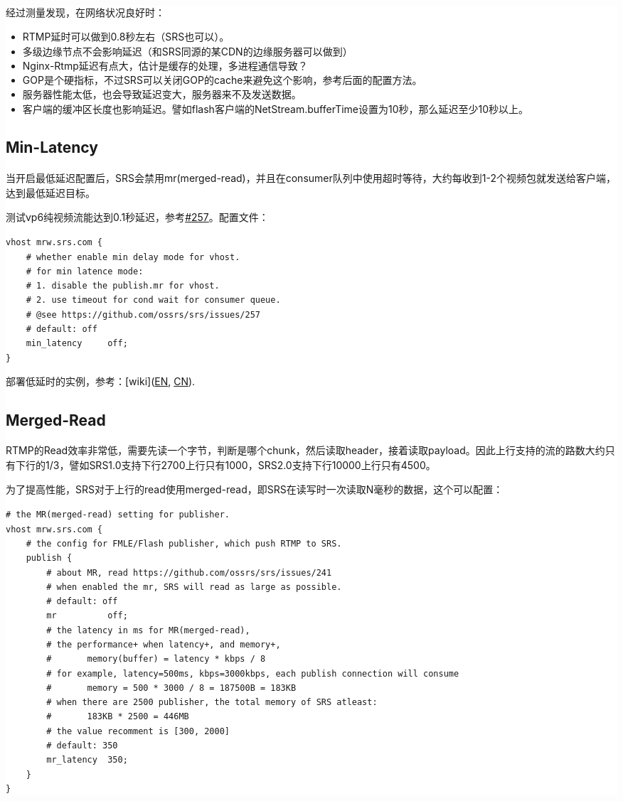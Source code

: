 经过测量发现，在网络状况良好时：
* RTMP延时可以做到0.8秒左右（SRS也可以）。
* 多级边缘节点不会影响延迟（和SRS同源的某CDN的边缘服务器可以做到）
* Nginx-Rtmp延迟有点大，估计是缓存的处理，多进程通信导致？
* GOP是个硬指标，不过SRS可以关闭GOP的cache来避免这个影响，参考后面的配置方法。
* 服务器性能太低，也会导致延迟变大，服务器来不及发送数据。
* 客户端的缓冲区长度也影响延迟。譬如flash客户端的NetStream.bufferTime设置为10秒，那么延迟至少10秒以上。

## Min-Latency

当开启最低延迟配置后，SRS会禁用mr(merged-read)，并且在consumer队列中使用超时等待，大约每收到1-2个视频包就发送给客户端，达到最低延迟目标。

测试vp6纯视频流能达到0.1秒延迟，参考[#257](https://github.com/ossrs/srs/issues/257#issuecomment-66773208)。配置文件：

```
vhost mrw.srs.com {
    # whether enable min delay mode for vhost.
    # for min latence mode:
    # 1. disable the publish.mr for vhost.
    # 2. use timeout for cond wait for consumer queue.
    # @see https://github.com/ossrs/srs/issues/257
    # default: off
    min_latency     off;
}
```

部署低延时的实例，参考：[wiki]([EN](./sample-realtime), [CN](./sample-realtime)).

## Merged-Read

RTMP的Read效率非常低，需要先读一个字节，判断是哪个chunk，然后读取header，接着读取payload。因此上行支持的流的路数大约只有下行的1/3，譬如SRS1.0支持下行2700上行只有1000，SRS2.0支持下行10000上行只有4500。

为了提高性能，SRS对于上行的read使用merged-read，即SRS在读写时一次读取N毫秒的数据，这个可以配置：

```
# the MR(merged-read) setting for publisher.
vhost mrw.srs.com {
    # the config for FMLE/Flash publisher, which push RTMP to SRS.
    publish {
        # about MR, read https://github.com/ossrs/srs/issues/241
        # when enabled the mr, SRS will read as large as possible.
        # default: off
        mr          off;
        # the latency in ms for MR(merged-read),
        # the performance+ when latency+, and memory+,
        #       memory(buffer) = latency * kbps / 8
        # for example, latency=500ms, kbps=3000kbps, each publish connection will consume
        #       memory = 500 * 3000 / 8 = 187500B = 183KB
        # when there are 2500 publisher, the total memory of SRS atleast:
        #       183KB * 2500 = 446MB
        # the value recomment is [300, 2000]
        # default: 350
        mr_latency  350;
    }
}
```
